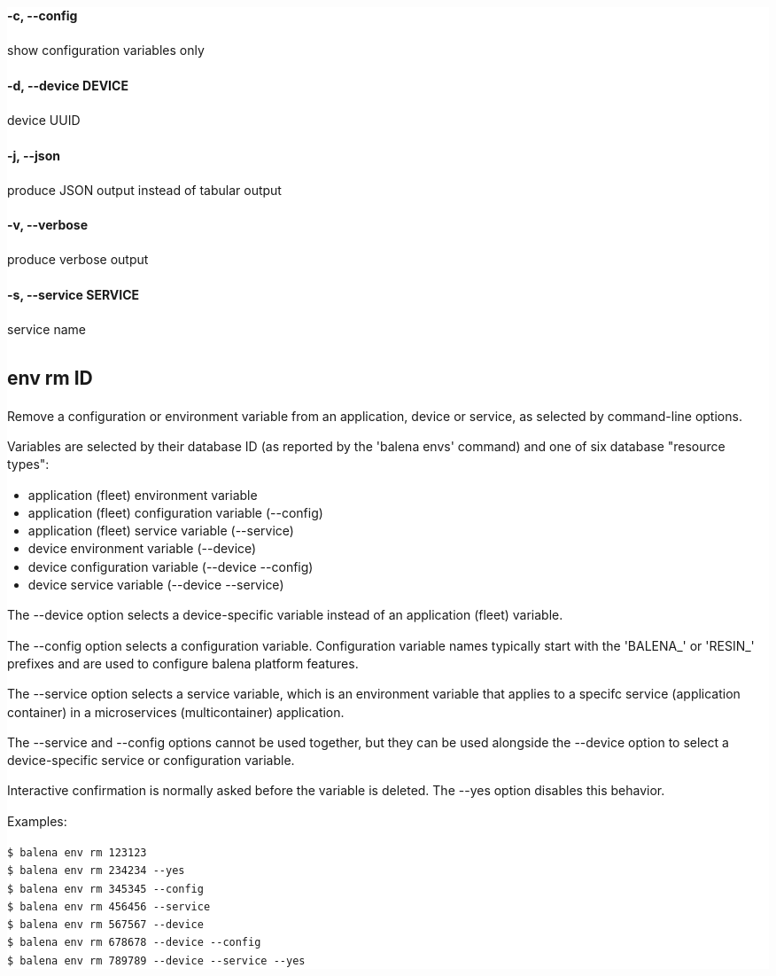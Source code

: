 #### -c, --config

show configuration variables only

#### -d, --device DEVICE

device UUID

#### -j, --json

produce JSON output instead of tabular output

#### -v, --verbose

produce verbose output

#### -s, --service SERVICE

service name

## env rm ID

Remove a configuration or environment variable from an application, device
or service, as selected by command-line options.

Variables are selected by their database ID (as reported by the 'balena envs'
command) and one of six database "resource types":

- application (fleet) environment variable
- application (fleet) configuration variable (--config)
- application (fleet) service variable (--service)
- device environment variable (--device)
- device configuration variable (--device --config)
- device service variable (--device --service)

The --device option selects a device-specific variable instead of an application
(fleet) variable.

The --config option selects a configuration variable. Configuration variable
names typically start with the 'BALENA_' or 'RESIN_' prefixes and are used to
configure balena platform features.

The --service option selects a service variable, which is an environment variable
that applies to a specifc service (application container) in a microservices
(multicontainer) application.

The --service and --config options cannot be used together, but they can be
used alongside the --device option to select a device-specific service or
configuration variable.

Interactive confirmation is normally asked before the variable is deleted.
The --yes option disables this behavior.

Examples:

	$ balena env rm 123123
	$ balena env rm 234234 --yes
	$ balena env rm 345345 --config
	$ balena env rm 456456 --service
	$ balena env rm 567567 --device
	$ balena env rm 678678 --device --config
	$ balena env rm 789789 --device --service --yes
